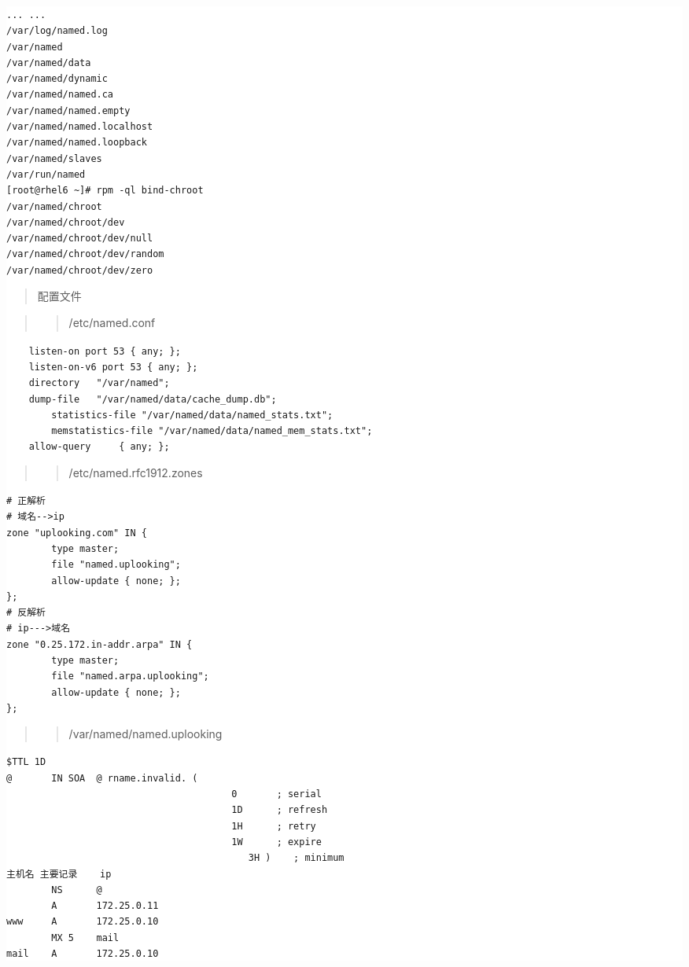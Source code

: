 ```shell
... ...
/var/log/named.log
/var/named
/var/named/data
/var/named/dynamic
/var/named/named.ca
/var/named/named.empty
/var/named/named.localhost
/var/named/named.loopback
/var/named/slaves
/var/run/named
[root@rhel6 ~]# rpm -ql bind-chroot
/var/named/chroot
/var/named/chroot/dev
/var/named/chroot/dev/null
/var/named/chroot/dev/random
/var/named/chroot/dev/zero
```

> 配置文件

>> /etc/named.conf
```shell
	listen-on port 53 { any; };
	listen-on-v6 port 53 { any; };
	directory 	"/var/named";
	dump-file 	"/var/named/data/cache_dump.db";
        statistics-file "/var/named/data/named_stats.txt";
        memstatistics-file "/var/named/data/named_mem_stats.txt";
	allow-query     { any; };
```

>> /etc/named.rfc1912.zones

```shell
# 正解析
# 域名-->ip
zone "uplooking.com" IN {
        type master;
        file "named.uplooking";
        allow-update { none; };
};
# 反解析
# ip--->域名
zone "0.25.172.in-addr.arpa" IN {
        type master;
        file "named.arpa.uplooking";
        allow-update { none; };
};
```

>> /var/named/named.uplooking

```shell
$TTL 1D
@       IN SOA  @ rname.invalid. (
                                        0       ; serial
                                        1D      ; refresh
                                        1H      ; retry
                                        1W      ; expire
	                                       3H )    ; minimum
主机名	主要记录	ip
        NS      @
        A       172.25.0.11
www     A       172.25.0.10
        MX 5    mail
mail    A       172.25.0.10
```